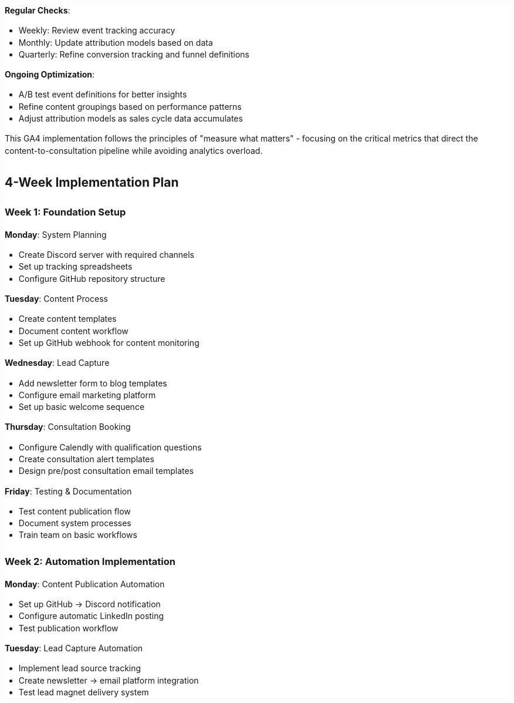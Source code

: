 **Regular Checks**:
- Weekly: Review event tracking accuracy
- Monthly: Update attribution models based on data
- Quarterly: Refine conversion tracking and funnel definitions

**Ongoing Optimization**:
- A/B test event definitions for better insights
- Refine content groupings based on performance patterns
- Adjust attribution models as sales cycle data accumulates

This GA4 implementation follows the principles of "measure what matters" - focusing on the critical metrics that direct the content-to-consultation pipeline while avoiding analytics overload.

## 4-Week Implementation Plan

### Week 1: Foundation Setup

**Monday**: System Planning
- Create Discord server with required channels
- Set up tracking spreadsheets
- Configure GitHub repository structure

**Tuesday**: Content Process
- Create content templates
- Document content workflow
- Set up GitHub webhook for content monitoring

**Wednesday**: Lead Capture
- Add newsletter form to blog templates
- Configure email marketing platform
- Set up basic welcome sequence

**Thursday**: Consultation Booking
- Configure Calendly with qualification questions
- Create consultation alert templates
- Design pre/post consultation email templates

**Friday**: Testing & Documentation
- Test content publication flow
- Document system processes
- Train team on basic workflows

### Week 2: Automation Implementation

**Monday**: Content Publication Automation
- Set up GitHub → Discord notification
- Configure automatic LinkedIn posting
- Test publication workflow

**Tuesday**: Lead Capture Automation
- Implement lead source tracking
- Create newsletter → email platform integration
- Test lead magnet delivery system
